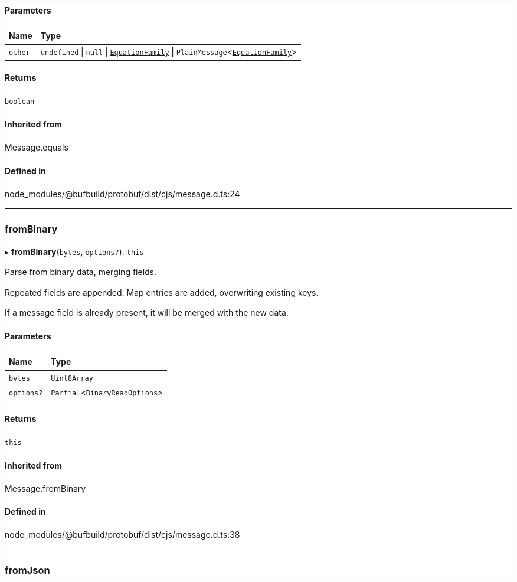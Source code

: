 #### Parameters

| Name | Type |
| :------ | :------ |
| `other` | `undefined` \| ``null`` \| [`EquationFamily`](EquationFamily.md) \| `PlainMessage`\<[`EquationFamily`](EquationFamily.md)\> |

#### Returns

`boolean`

#### Inherited from

Message.equals

#### Defined in

node_modules/@bufbuild/protobuf/dist/cjs/message.d.ts:24

___

### fromBinary

▸ **fromBinary**(`bytes`, `options?`): `this`

Parse from binary data, merging fields.

Repeated fields are appended. Map entries are added, overwriting
existing keys.

If a message field is already present, it will be merged with the
new data.

#### Parameters

| Name | Type |
| :------ | :------ |
| `bytes` | `Uint8Array` |
| `options?` | `Partial`\<`BinaryReadOptions`\> |

#### Returns

`this`

#### Inherited from

Message.fromBinary

#### Defined in

node_modules/@bufbuild/protobuf/dist/cjs/message.d.ts:38

___

### fromJson
